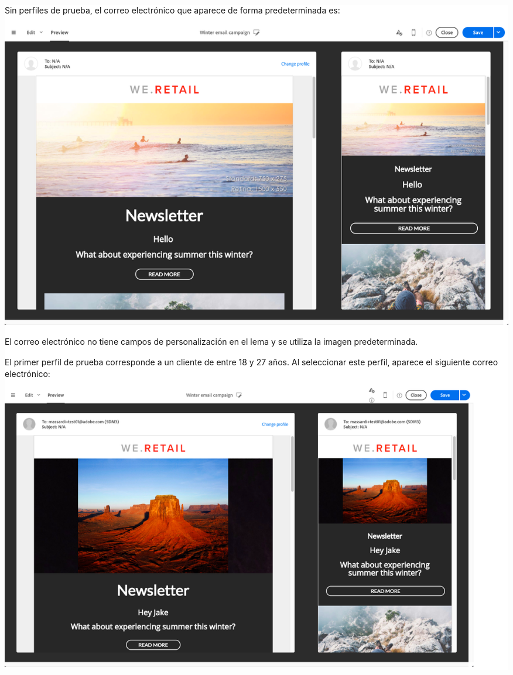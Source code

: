 Sin perfiles de prueba, el correo electrónico que aparece de forma predeterminada es:

![](assets/delivery_content_45.png)

El correo electrónico no tiene campos de personalización en el lema y se utiliza la imagen predeterminada.

El primer perfil de prueba corresponde a un cliente de entre 18 y 27 años. Al seleccionar este perfil, aparece el siguiente correo electrónico:

![](assets/delivery_content_46.png)
